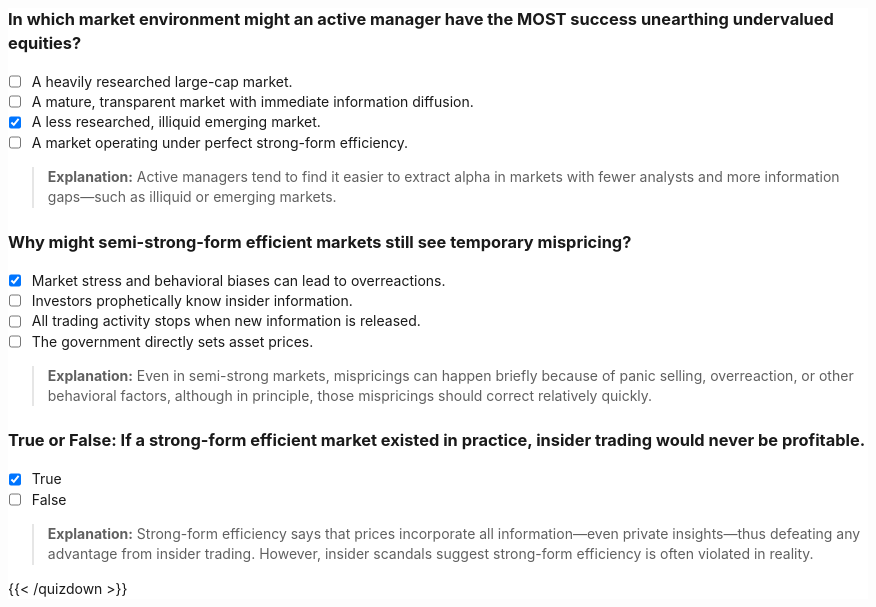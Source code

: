 ### In which market environment might an active manager have the MOST success unearthing undervalued equities?

- [ ] A heavily researched large-cap market.
- [ ] A mature, transparent market with immediate information diffusion.
- [x] A less researched, illiquid emerging market.
- [ ] A market operating under perfect strong-form efficiency.

> **Explanation:** Active managers tend to find it easier to extract alpha in markets with fewer analysts and more information gaps—such as illiquid or emerging markets.

### Why might semi-strong-form efficient markets still see temporary mispricing?

- [x] Market stress and behavioral biases can lead to overreactions.
- [ ] Investors prophetically know insider information.
- [ ] All trading activity stops when new information is released.
- [ ] The government directly sets asset prices.

> **Explanation:** Even in semi-strong markets, mispricings can happen briefly because of panic selling, overreaction, or other behavioral factors, although in principle, those mispricings should correct relatively quickly.

### True or False: If a strong-form efficient market existed in practice, insider trading would never be profitable.

- [x] True
- [ ] False

> **Explanation:** Strong-form efficiency says that prices incorporate all information—even private insights—thus defeating any advantage from insider trading. However, insider scandals suggest strong-form efficiency is often violated in reality.

{{< /quizdown >}}
